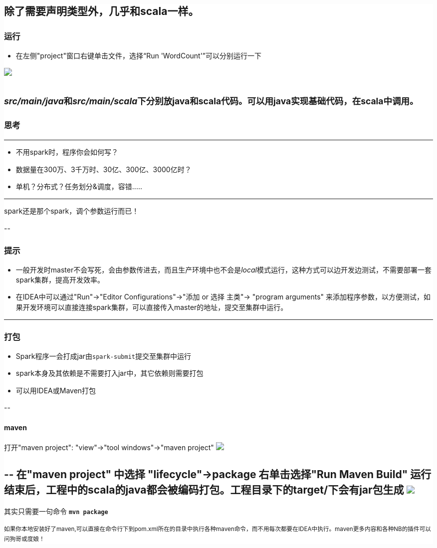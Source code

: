 </small>除了需要声明类型外，几乎和scala一样。</small>
---

### 运行

- 在左侧"project"窗口右键单击文件，选择“Run 'WordCount'”可以分别运行一下

![](./_image/2017-03-28-15-54-50.jpg) 

<small>*src/main/java*和*src/main/scala*下分别放java和scala代码。可以用java实现基础代码，在scala中调用。 </small>
--
### 思考
----------------------------------------

- 不用spark时，程序你会如何写？
  
- 数据量在300万、3千万时、30亿、300亿、3000亿时？

- 单机？分布式？任务划分&调度，容错.....  
-------------------------------------------------
spark还是那个spark，调个参数运行而已！

--
### 提示
- 一般开发时master不会写死，会由参数传进去，而且生产环境中也不会是*local*模式运行，这种方式可以边开发边测试，不需要部署一套spark集群，提高开发效率。

- 在IDEA中可以通过"Run"->"Editor Configurations"->"添加 or 选择 主类"-> "program arguments" 来添加程序参数，以方便测试，如果开发环境可以直接连接spark集群，可以直接传入master的地址，提交至集群中运行。

---

### 打包  

- Spark程序一会打成jar由`spark-submit`提交至集群中运行

- spark本身及其依赖是不需要打入jar中，其它依赖则需要打包

- 可以用IDEA或Maven打包

--
#### maven

打开"maven project": "view"->"tool windows"->"maven project"
![](./_image/2017-03-28-11-03-45.jpg) 

--
在"maven project" 中选择 "lifecycle"->package 右单击选择"Run Maven Build" 运行结束后，工程中的scala的java都会被编码打包。工程目录下的target/下会有jar包生成
![](./_image/2017-03-28-11-01-03.jpg) 
--

其实只需要一句命令 **`mvn package`**

<small>如果你本地安装好了maven,可以直接在命令行下到pom.xml所在的目录中执行各种maven命令，而不用每次都要在IDEA中执行。maven更多内容和各种NB的插件可以问狗哥或度娘！</small>
